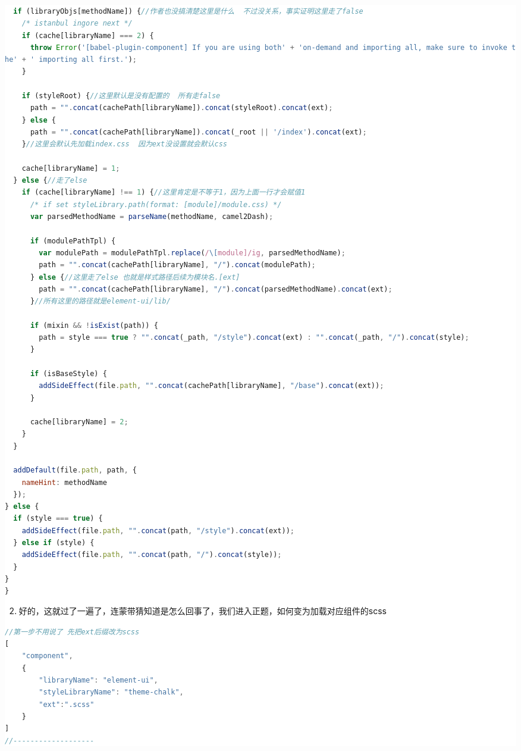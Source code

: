 ```javascript
  if (libraryObjs[methodName]) {//作者也没搞清楚这里是什么  不过没关系，事实证明这里走了false
    /* istanbul ingore next */
    if (cache[libraryName] === 2) {
      throw Error('[babel-plugin-component] If you are using both' + 'on-demand and importing all, make sure to invoke the' + ' importing all first.');
    }

    if (styleRoot) {//这里默认是没有配置的  所有走false
      path = "".concat(cachePath[libraryName]).concat(styleRoot).concat(ext);
    } else {
      path = "".concat(cachePath[libraryName]).concat(_root || '/index').concat(ext);
    }//这里会默认先加载index.css  因为ext没设置就会默认css

    cache[libraryName] = 1;
  } else {//走了else
    if (cache[libraryName] !== 1) {//这里肯定是不等于1，因为上面一行才会赋值1
      /* if set styleLibrary.path(format: [module]/module.css) */
      var parsedMethodName = parseName(methodName, camel2Dash);

      if (modulePathTpl) {
        var modulePath = modulePathTpl.replace(/\[module]/ig, parsedMethodName);
        path = "".concat(cachePath[libraryName], "/").concat(modulePath);
      } else {//这里走了else 也就是样式路径后续为模块名.[ext]
        path = "".concat(cachePath[libraryName], "/").concat(parsedMethodName).concat(ext);
      }//所有这里的路径就是element-ui/lib/

      if (mixin && !isExist(path)) {
        path = style === true ? "".concat(_path, "/style").concat(ext) : "".concat(_path, "/").concat(style);
      }

      if (isBaseStyle) {
        addSideEffect(file.path, "".concat(cachePath[libraryName], "/base").concat(ext));
      }

      cache[libraryName] = 2;
    }
  }

  addDefault(file.path, path, {
    nameHint: methodName
  });
} else {
  if (style === true) {
    addSideEffect(file.path, "".concat(path, "/style").concat(ext));
  } else if (style) {
    addSideEffect(file.path, "".concat(path, "/").concat(style));
  }
}
}
```
2. 好的，这就过了一遍了，连蒙带猜知道是怎么回事了，我们进入正题，如何变为加载对应组件的scss
```javascript
//第一步不用说了 先把ext后缀改为scss
[
    "component",
    {
        "libraryName": "element-ui",
        "styleLibraryName": "theme-chalk",
        "ext":".scss"
    }
]
//-------------------
```